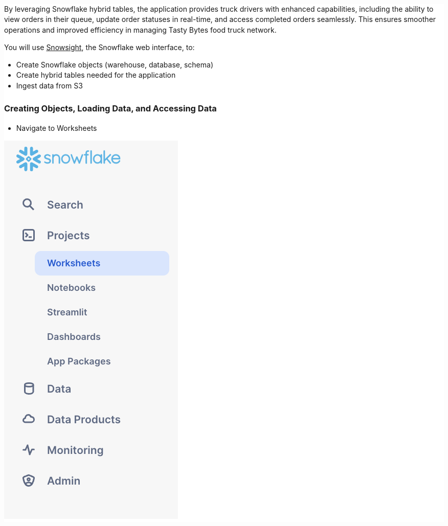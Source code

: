 By leveraging Snowflake hybrid tables, the application provides truck drivers with enhanced capabilities, including the ability to view orders in their queue, update order statuses in real-time, and access completed orders seamlessly. This ensures smoother operations and improved efficiency in managing Tasty Bytes food truck network.

You will use [Snowsight](https://app.snowflake.com/), the Snowflake web interface, to:
- Create Snowflake objects (warehouse, database, schema)
- Create hybrid tables needed for the application
- Ingest data from S3

### Creating Objects, Loading Data, and Accessing Data
- Navigate to Worksheets

<img src="assets/Worksheets.png"/>
